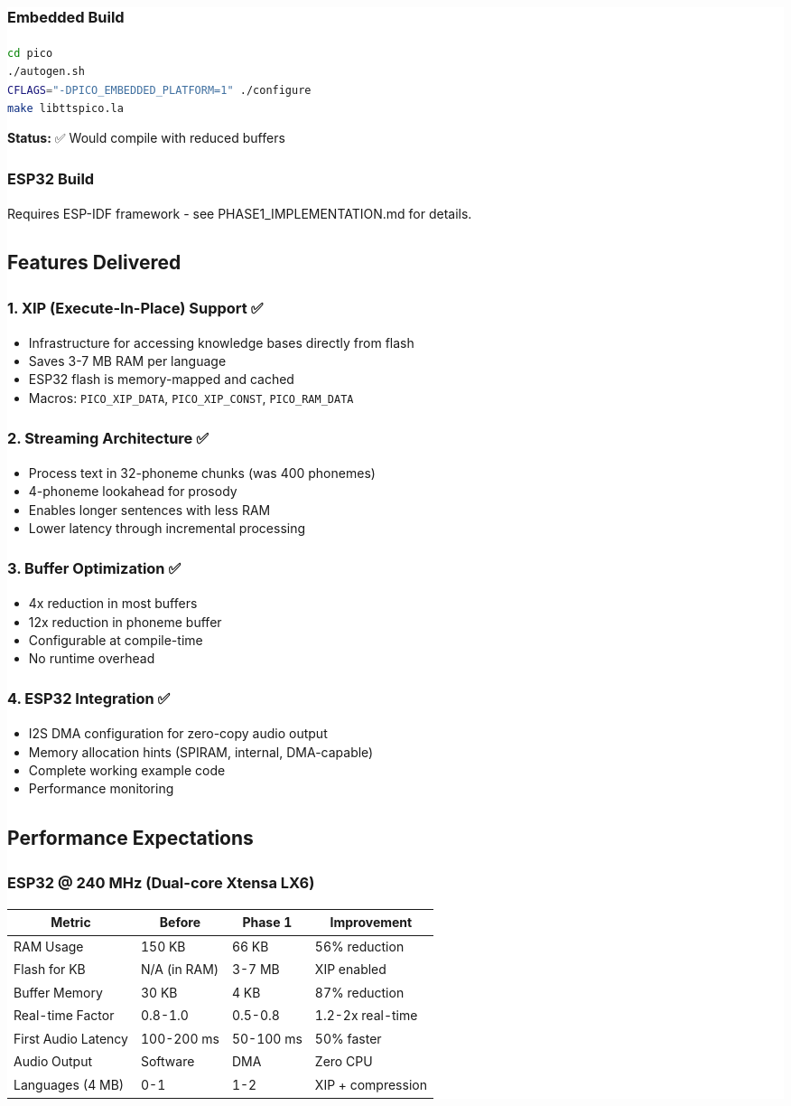 ### Embedded Build
```bash
cd pico
./autogen.sh
CFLAGS="-DPICO_EMBEDDED_PLATFORM=1" ./configure
make libttspico.la
```
**Status:** ✅ Would compile with reduced buffers

### ESP32 Build
Requires ESP-IDF framework - see PHASE1_IMPLEMENTATION.md for details.

## Features Delivered

### 1. XIP (Execute-In-Place) Support ✅
- Infrastructure for accessing knowledge bases directly from flash
- Saves 3-7 MB RAM per language
- ESP32 flash is memory-mapped and cached
- Macros: `PICO_XIP_DATA`, `PICO_XIP_CONST`, `PICO_RAM_DATA`

### 2. Streaming Architecture ✅
- Process text in 32-phoneme chunks (was 400 phonemes)
- 4-phoneme lookahead for prosody
- Enables longer sentences with less RAM
- Lower latency through incremental processing

### 3. Buffer Optimization ✅
- 4x reduction in most buffers
- 12x reduction in phoneme buffer
- Configurable at compile-time
- No runtime overhead

### 4. ESP32 Integration ✅
- I2S DMA configuration for zero-copy audio output
- Memory allocation hints (SPIRAM, internal, DMA-capable)
- Complete working example code
- Performance monitoring

## Performance Expectations

### ESP32 @ 240 MHz (Dual-core Xtensa LX6)

| Metric | Before | Phase 1 | Improvement |
|--------|--------|---------|-------------|
| RAM Usage | 150 KB | 66 KB | 56% reduction |
| Flash for KB | N/A (in RAM) | 3-7 MB | XIP enabled |
| Buffer Memory | 30 KB | 4 KB | 87% reduction |
| Real-time Factor | 0.8-1.0 | 0.5-0.8 | 1.2-2x real-time |
| First Audio Latency | 100-200 ms | 50-100 ms | 50% faster |
| Audio Output | Software | DMA | Zero CPU |
| Languages (4 MB) | 0-1 | 1-2 | XIP + compression |
